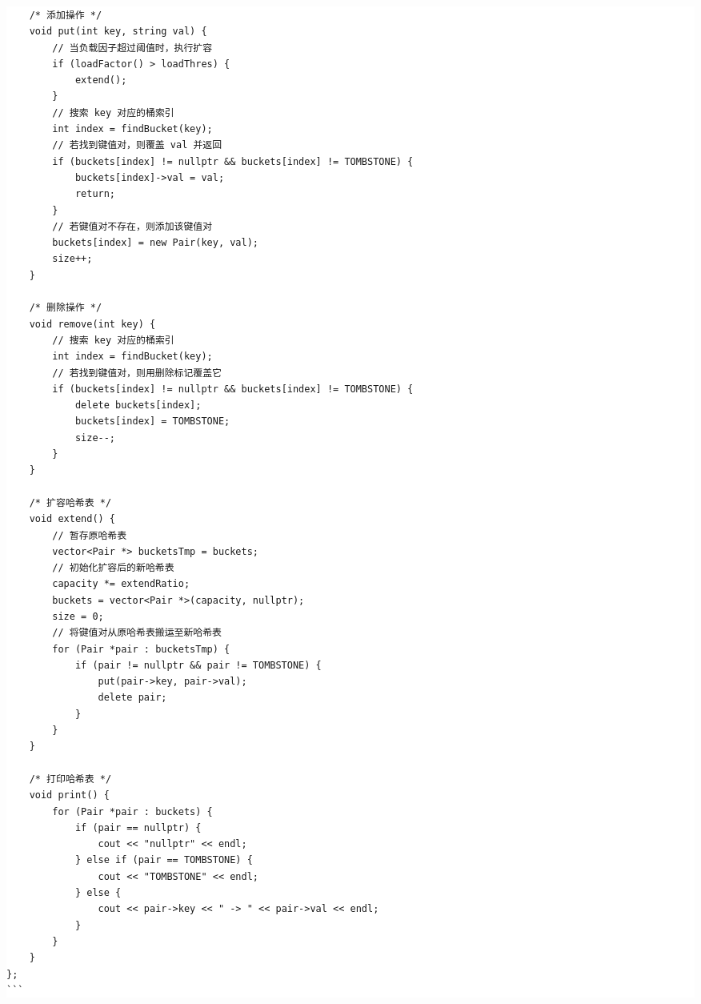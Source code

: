         /* 添加操作 */
        void put(int key, string val) {
            // 当负载因子超过阈值时，执行扩容
            if (loadFactor() > loadThres) {
                extend();
            }
            // 搜索 key 对应的桶索引
            int index = findBucket(key);
            // 若找到键值对，则覆盖 val 并返回
            if (buckets[index] != nullptr && buckets[index] != TOMBSTONE) {
                buckets[index]->val = val;
                return;
            }
            // 若键值对不存在，则添加该键值对
            buckets[index] = new Pair(key, val);
            size++;
        }

        /* 删除操作 */
        void remove(int key) {
            // 搜索 key 对应的桶索引
            int index = findBucket(key);
            // 若找到键值对，则用删除标记覆盖它
            if (buckets[index] != nullptr && buckets[index] != TOMBSTONE) {
                delete buckets[index];
                buckets[index] = TOMBSTONE;
                size--;
            }
        }

        /* 扩容哈希表 */
        void extend() {
            // 暂存原哈希表
            vector<Pair *> bucketsTmp = buckets;
            // 初始化扩容后的新哈希表
            capacity *= extendRatio;
            buckets = vector<Pair *>(capacity, nullptr);
            size = 0;
            // 将键值对从原哈希表搬运至新哈希表
            for (Pair *pair : bucketsTmp) {
                if (pair != nullptr && pair != TOMBSTONE) {
                    put(pair->key, pair->val);
                    delete pair;
                }
            }
        }

        /* 打印哈希表 */
        void print() {
            for (Pair *pair : buckets) {
                if (pair == nullptr) {
                    cout << "nullptr" << endl;
                } else if (pair == TOMBSTONE) {
                    cout << "TOMBSTONE" << endl;
                } else {
                    cout << pair->key << " -> " << pair->val << endl;
                }
            }
        }
    };
    ```
